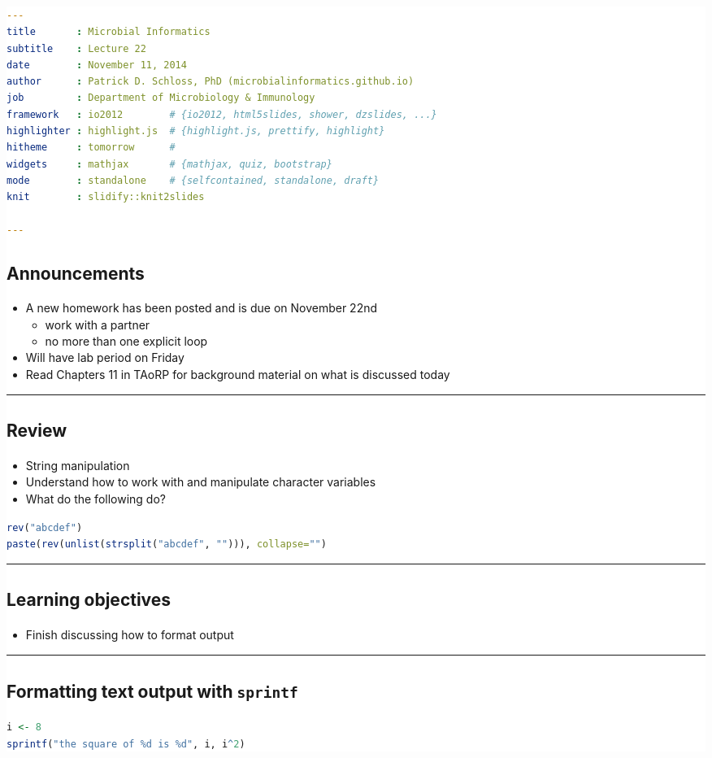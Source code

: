 ```yaml
---
title       : Microbial Informatics
subtitle    : Lecture 22
date        : November 11, 2014
author      : Patrick D. Schloss, PhD (microbialinformatics.github.io)
job         : Department of Microbiology & Immunology
framework   : io2012        # {io2012, html5slides, shower, dzslides, ...}
highlighter : highlight.js  # {highlight.js, prettify, highlight}
hitheme     : tomorrow      #
widgets     : mathjax       # {mathjax, quiz, bootstrap}
mode        : standalone    # {selfcontained, standalone, draft}
knit        : slidify::knit2slides

---
```


## Announcements
* A new homework has been posted and is due on November 22nd
  * work with a partner
  * no more than one explicit loop
* Will have lab period on Friday
* Read Chapters 11 in TAoRP for background material on what is discussed today



---

## Review
* String manipulation
* Understand how to work with and manipulate character variables
* What do the following do?


```r
rev("abcdef")
paste(rev(unlist(strsplit("abcdef", ""))), collapse="")
```

---

## Learning objectives
* Finish discussing how to format output



---

## Formatting text output with `sprintf`


```r
i <- 8
sprintf("the square of %d is %d", i, i^2)
```
